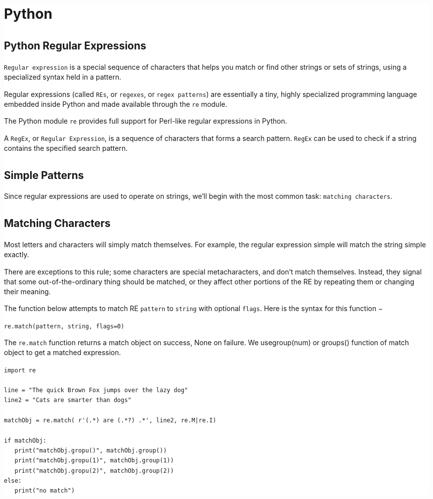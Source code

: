 # Python

## Python Regular Expressions

`Regular expression` is a special sequence of characters that helps you match or find other strings or sets of strings, using a specialized syntax held in a pattern.

Regular expressions (called `REs`, or `regexes`, or `regex patterns`) are essentially a tiny, highly specialized programming language embedded inside Python and made available through the `re` module. 

The Python module `re` provides full support for Perl-like regular expressions in Python.

A `RegEx`, or `Regular Expression`, is a sequence of characters that forms a search pattern. `RegEx` can be used to check if a string contains the specified search pattern.

## Simple Patterns

Since regular expressions are used to operate on strings, we’ll begin with the most common task: `matching characters`.

## Matching Characters

Most letters and characters will simply match themselves. For example, the regular expression simple will match the string simple exactly.

There are exceptions to this rule; some characters are special metacharacters, and don’t match themselves. Instead, they signal that some out-of-the-ordinary thing should be matched, or they affect other portions of the RE by repeating them or changing their meaning. 

The function below attempts to match RE `pattern` to `string` with optional `flags`.
Here is the syntax for this function − 
```
re.match(pattern, string, flags=0)
```

The `re.match` function returns a match object on success, None on failure. We usegroup(num) or groups() function of match object to get a matched expression.

 ```
 import re 

line = "The quick Brown Fox jumps over the lazy dog"
line2 = "Cats are smarter than dogs"

matchObj = re.match( r'(.*) are (.*?) .*', line2, re.M|re.I)

if matchObj:
    print("matchObj.gropu()", matchObj.group())
    print("matchObj.gropu(1)", matchObj.group(1))
    print("matchObj.gropu(2)", matchObj.group(2))
else:
    print("no match")
 ```
